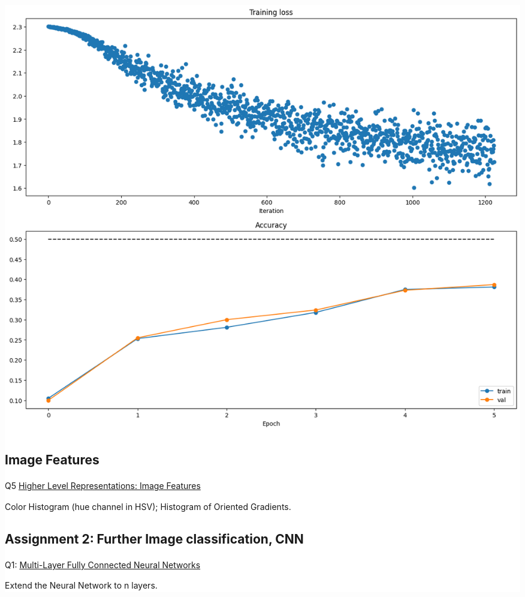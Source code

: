 ![LossAcc](asset/photo/Assignment/10/LossAccTwoLayerNet.png)

## Image Features

Q5 [Higher Level Representations: Image Features](https://github.com/PeterHUistyping/Stanford_CS231n-Deep_Learning-for-Computer_Vision/blob/master/MyProject22/assignment1/features.ipynb)

Color Histogram (hue channel in HSV);  Histogram of Oriented Gradients.

## Assignment 2: Further Image classification, CNN

Q1: [Multi-Layer Fully Connected Neural Networks](https://github.com/PeterHUistyping/Stanford_CS231n-Deep_Learning-for-Computer_Vision/blob/master/MyProject22/assignment2/FullyConnectedNets.ipynb)

Extend the Neural Network to n layers.
